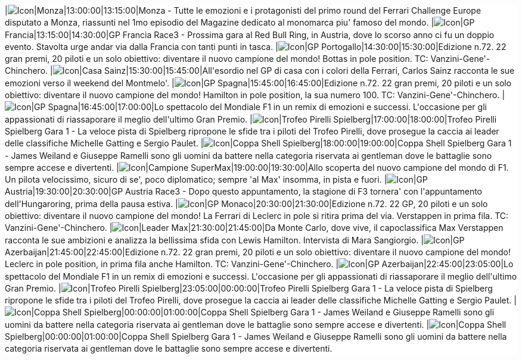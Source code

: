 |![Icon](https://guidatv.sky.it/uuid/12d70779-22d0-4ad9-b850-bbb956571c6e/cover?md5ChecksumParam=aaa619931a9e2f2d15c4ff588510f938)|Monza|13:00:00|13:15:00|Monza - Tutte le emozioni e i protagonisti del primo round del Ferrari Challenge Europe disputato a Monza, riassunti nel 1mo episodio del Magazine dedicato al monomarca piu&#039; famoso del mondo.
|![Icon](https://guidatv.sky.it/uuid/af261357-a602-4faa-825e-2ae5fba2788d/cover?md5ChecksumParam=02d0d1b8fc969ce7596715cf2e68181a)|GP Francia|13:15:00|14:30:00|GP Francia Race3 - Prossima gara al Red Bull Ring, in Austria, dove lo scorso anno ci fu un doppio evento. Stavolta urge andar via dalla Francia con tanti punti in tasca.
|![Icon](https://guidatv.sky.it/uuid/af2c8601-eeac-4e1a-a236-07f98477e3b7/cover?md5ChecksumParam=a2d73e769f08046d59ccbdae427f6eb6)|GP Portogallo|14:30:00|15:30:00|Edizione n.72. 22 gran premi, 20 piloti e un solo obiettivo: diventare il nuovo campione del mondo! Bottas in pole position. TC: Vanzini-Gene&#039;-Chinchero.
|![Icon](https://guidatv.sky.it/uuid/ecb2852e-9925-469e-80f1-f06651d7c833/cover?md5ChecksumParam=b30f1c6c89579b9424fe28c8afedd2ad)|Casa Sainz|15:30:00|15:45:00|All&#039;esordio nel GP di casa con i colori della Ferrari, Carlos Sainz racconta le sue emozioni verso il weekend del Montmelo&#039;.
|![Icon](https://guidatv.sky.it/uuid/62ffb5b1-a75d-4d92-a93a-b148e9678915/cover?md5ChecksumParam=b2a08e99799b5d54eb9f8ed1bbd0b58a)|GP Spagna|15:45:00|16:45:00|Edizione n.72. 22 gran premi, 20 piloti e un solo obiettivo: diventare il nuovo campione del mondo! Hamilton in pole position, la sua numero 100. TC: Vanzini-Gene&#039;-Chinchero.
|![Icon](https://guidatv.sky.it/uuid/1bc6beae-fa5f-436c-8759-5b6616122996/cover?md5ChecksumParam=0a4e0f5a2a44b7c6bb9de35156b82c15)|GP Spagna|16:45:00|17:00:00|Lo spettacolo del Mondiale F1 in un remix di emozioni e successi. L&#039;occasione per gli appassionati di riassaporare il meglio dell&#039;ultimo Gran Premio.
|![Icon](https://guidatv.sky.it/uuid/26b0e5a1-04d2-4b9e-9bef-484df549d1fb/cover?md5ChecksumParam=513123c9be9a79354cff59fd5d2c233d)|Trofeo Pirelli Spielberg|17:00:00|18:00:00|Trofeo Pirelli Spielberg Gara 1 - La veloce pista di Spielberg ripropone le sfide tra i piloti del Trofeo Pirelli, dove prosegue la caccia ai leader delle classifiche Michelle Gatting e Sergio Paulet.
|![Icon](https://guidatv.sky.it/uuid/869e6395-9062-422a-975f-ab1ef6ad360e/cover?md5ChecksumParam=93e9134fe7d49f023030767a865509bd)|Coppa Shell Spielberg|18:00:00|19:00:00|Coppa Shell Spielberg Gara 1 - James Weiland e Giuseppe Ramelli sono gli uomini da battere nella categoria riservata ai gentleman dove le battaglie sono sempre accese e divertenti.
|![Icon](https://guidatv.sky.it/uuid/7b2ea388-f945-44f0-ae5f-fb5081c6c411/cover?md5ChecksumParam=eaab504017d31c8d109dd0fc996201a7)|Campione SuperMax|19:00:00|19:30:00|Allo scoperta del nuovo campione del mondo di F1. Un pilota velocissimo, sicuro di se&#039;, poco diplomatico; sempre &#039;al Max&#039; insomma, in pista e fuori.
|![Icon](https://guidatv.sky.it/uuid/1f047c3c-525c-469e-832c-911a1d4a4d0d/cover?md5ChecksumParam=b201996f7529a80d7b78978d592ae4ed)|GP Austria|19:30:00|20:30:00|GP Austria Race3 - Dopo questo appuntamento, la stagione di F3 tornera&#039; con l&#039;appuntamento dell&#039;Hungaroring, prima della pausa estiva.
|![Icon](https://guidatv.sky.it/uuid/a1dde62e-1cc2-4000-a690-82b8d095126d/cover?md5ChecksumParam=5500a591ee373c2bafd65617b79ac9fd)|GP Monaco|20:30:00|21:30:00|Edizione n.72. 22 GP, 20 piloti e un solo obiettivo: diventare il nuovo campione del mondo! La Ferrari di Leclerc in pole si ritira prima del via. Verstappen in prima fila. TC: Vanzini-Gene&#039;-Chinchero.
|![Icon](https://guidatv.sky.it/uuid/a1948267-65c9-4452-a807-2c22dde55c43/cover?md5ChecksumParam=d22e74fb9868e1d749e83a7e7f46a533)|Leader Max|21:30:00|21:45:00|Da Monte Carlo, dove vive, il capoclassifica Max Verstappen racconta le sue ambizioni e analizza la bellissima sfida con Lewis Hamilton. Intervista di Mara Sangiorgio.
|![Icon](https://guidatv.sky.it/uuid/1b892cbe-e4ed-4e8c-b6f2-bb656ebf86df/cover?md5ChecksumParam=c85630c9d52bba651fccf19cd353d4bc)|GP Azerbaijan|21:45:00|22:45:00|Edizione n.72. 22 gran premi, 20 piloti e un solo obiettivo: diventare il nuovo campione del mondo! Leclerc in pole position, in prima fila anche Hamilton. TC: Vanzini-Gene&#039;-Chinchero.
|![Icon](https://guidatv.sky.it/uuid/f9b76efe-7adb-4ad1-9546-db097f8f4cef/cover?md5ChecksumParam=7a340ffc499548b0e4a6c4bc949ea0b8)|GP Azerbaijan|22:45:00|23:05:00|Lo spettacolo del Mondiale F1 in un remix di emozioni e successi. L&#039;occasione per gli appassionati di riassaporare il meglio dell&#039;ultimo Gran Premio.
|![Icon](https://guidatv.sky.it/uuid/26b0e5a1-04d2-4b9e-9bef-484df549d1fb/cover?md5ChecksumParam=513123c9be9a79354cff59fd5d2c233d)|Trofeo Pirelli Spielberg|23:05:00|00:00:00|Trofeo Pirelli Spielberg Gara 1 - La veloce pista di Spielberg ripropone le sfide tra i piloti del Trofeo Pirelli, dove prosegue la caccia ai leader delle classifiche Michelle Gatting e Sergio Paulet.
|![Icon](https://guidatv.sky.it/uuid/869e6395-9062-422a-975f-ab1ef6ad360e/cover?md5ChecksumParam=93e9134fe7d49f023030767a865509bd)|Coppa Shell Spielberg|00:00:00|01:00:00|Coppa Shell Spielberg Gara 1 - James Weiland e Giuseppe Ramelli sono gli uomini da battere nella categoria riservata ai gentleman dove le battaglie sono sempre accese e divertenti.
|![Icon](https://guidatv.sky.it/uuid/869e6395-9062-422a-975f-ab1ef6ad360e/cover?md5ChecksumParam=93e9134fe7d49f023030767a865509bd)|Coppa Shell Spielberg|00:00:00|01:00:00|Coppa Shell Spielberg Gara 1 - James Weiland e Giuseppe Ramelli sono gli uomini da battere nella categoria riservata ai gentleman dove le battaglie sono sempre accese e divertenti.